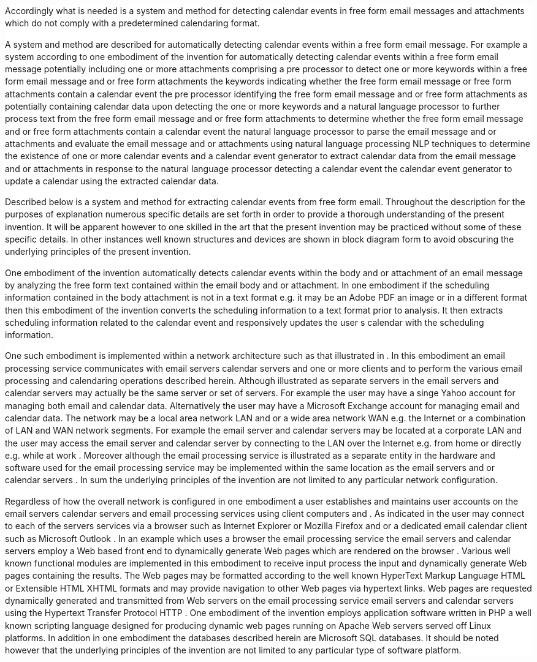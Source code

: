 Accordingly what is needed is a system and method for detecting calendar events in free form email messages and attachments which do not comply with a predetermined calendaring format.

A system and method are described for automatically detecting calendar events within a free form email message. For example a system according to one embodiment of the invention for automatically detecting calendar events within a free form email message potentially including one or more attachments comprising a pre processor to detect one or more keywords within a free form email message and or free form attachments the keywords indicating whether the free form email message or free form attachments contain a calendar event the pre processor identifying the free form email message and or free form attachments as potentially containing calendar data upon detecting the one or more keywords and a natural language processor to further process text from the free form email message and or free form attachments to determine whether the free form email message and or free form attachments contain a calendar event the natural language processor to parse the email message and or attachments and evaluate the email message and or attachments using natural language processing NLP techniques to determine the existence of one or more calendar events and a calendar event generator to extract calendar data from the email message and or attachments in response to the natural language processor detecting a calendar event the calendar event generator to update a calendar using the extracted calendar data.

Described below is a system and method for extracting calendar events from free form email. Throughout the description for the purposes of explanation numerous specific details are set forth in order to provide a thorough understanding of the present invention. It will be apparent however to one skilled in the art that the present invention may be practiced without some of these specific details. In other instances well known structures and devices are shown in block diagram form to avoid obscuring the underlying principles of the present invention.

One embodiment of the invention automatically detects calendar events within the body and or attachment of an email message by analyzing the free form text contained within the email body and or attachment. In one embodiment if the scheduling information contained in the body attachment is not in a text format e.g. it may be an Adobe PDF an image or in a different format then this embodiment of the invention converts the scheduling information to a text format prior to analysis. It then extracts scheduling information related to the calendar event and responsively updates the user s calendar with the scheduling information.

One such embodiment is implemented within a network architecture such as that illustrated in . In this embodiment an email processing service communicates with email servers calendar servers and one or more clients and to perform the various email processing and calendaring operations described herein. Although illustrated as separate servers in the email servers and calendar servers may actually be the same server or set of servers. For example the user may have a singe Yahoo account for managing both email and calendar data. Alternatively the user may have a Microsoft Exchange account for managing email and calendar data. The network may be a local area network LAN and or a wide area network WAN e.g. the Internet or a combination of LAN and WAN network segments. For example the email server and calendar servers may be located at a corporate LAN and the user may access the email server and calendar server by connecting to the LAN over the Internet e.g. from home or directly e.g. while at work . Moreover although the email processing service is illustrated as a separate entity in the hardware and software used for the email processing service may be implemented within the same location as the email servers and or calendar servers . In sum the underlying principles of the invention are not limited to any particular network configuration.

Regardless of how the overall network is configured in one embodiment a user establishes and maintains user accounts on the email servers calendar servers and email processing services using client computers and . As indicated in the user may connect to each of the servers services via a browser such as Internet Explorer or Mozilla Firefox and or a dedicated email calendar client such as Microsoft Outlook . In an example which uses a browser the email processing service the email servers and calendar servers employ a Web based front end to dynamically generate Web pages which are rendered on the browser . Various well known functional modules are implemented in this embodiment to receive input process the input and dynamically generate Web pages containing the results. The Web pages may be formatted according to the well known HyperText Markup Language HTML or Extensible HTML XHTML formats and may provide navigation to other Web pages via hypertext links. Web pages are requested dynamically generated and transmitted from Web servers on the email processing service email servers and calendar servers using the Hypertext Transfer Protocol HTTP . One embodiment of the invention employs application software written in PHP a well known scripting language designed for producing dynamic web pages running on Apache Web servers served off Linux platforms. In addition in one embodiment the databases described herein are Microsoft SQL databases. It should be noted however that the underlying principles of the invention are not limited to any particular type of software platform.
